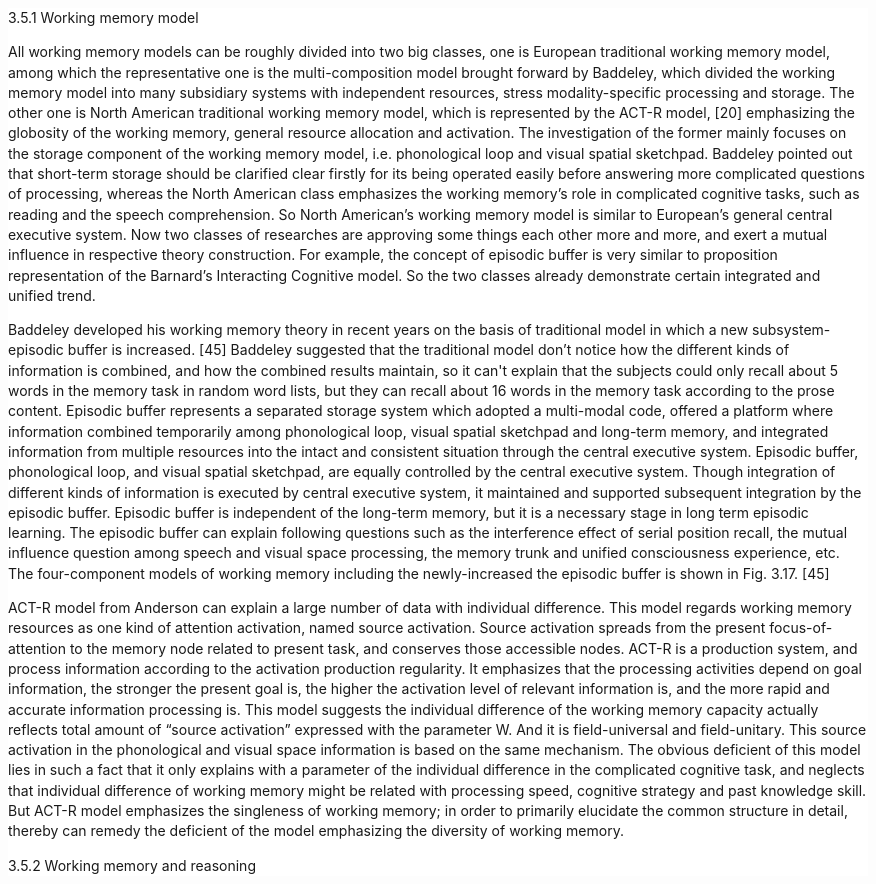 3.5.1 Working memory model

All working memory models can be roughly divided into two big classes, one is European traditional working memory model, among which the representative one is the multi-composition model brought forward by Baddeley, which divided the working memory model into many subsidiary systems with independent resources, stress modality-specific processing and storage. The other one is North American traditional working memory model, which is represented by the ACT-R model, [20] emphasizing the globosity of the working memory, general resource allocation and activation. The investigation of the former mainly focuses on the storage component of the working memory model, i.e. phonological loop and visual spatial sketchpad. Baddeley pointed out that short-term storage should be clarified clear firstly for its being operated easily before answering more complicated questions of processing, whereas the North American class emphasizes the working memory’s role in complicated cognitive tasks, such as reading and the speech comprehension. So North American’s working memory model is similar to European’s general central executive system. Now two classes of researches are approving some things each other more and more, and exert a mutual influence in respective theory construction. For example, the concept of episodic buffer is very similar to proposition representation of the Barnard’s Interacting Cognitive model. So the two classes already demonstrate certain integrated and unified trend.

Baddeley developed his working memory theory in recent years on the basis of traditional model in which a new subsystem-episodic buffer is increased. [45] Baddeley suggested that the traditional model don’t notice how the different kinds of information is combined, and how the combined results maintain, so it can't explain that the subjects could only recall about 5 words in the memory task in random word lists, but they can recall about 16 words in the memory task according to the prose content. Episodic buffer represents a separated storage system which adopted a multi-modal code, offered a platform where information combined temporarily among phonological loop, visual spatial sketchpad and long-term memory, and integrated information from multiple resources into the intact and consistent situation through the central executive system. Episodic buffer, phonological loop, and visual spatial sketchpad, are equally controlled by the central executive system. Though integration of different kinds of information is executed by central executive system, it maintained and supported subsequent integration by the episodic buffer. Episodic buffer is independent of the long-term memory, but it is a necessary stage in long term episodic learning. The episodic buffer can explain following questions such as the interference effect of serial position recall, the mutual influence question among speech and visual space processing, the memory trunk and unified consciousness experience, etc. The four-component models of working memory including the newly-increased the episodic buffer is shown in Fig. 3.17. [45]

ACT-R model from Anderson can explain a large number of data with individual difference. This model regards working memory resources as one kind of attention activation, named source activation. Source activation spreads from the present focus-of-attention to the memory node related to present task, and conserves those accessible nodes. ACT-R is a production system, and process information according to the activation production regularity. It emphasizes that the processing activities depend on goal information, the stronger the present goal is, the higher the activation level of relevant information is, and the more rapid and accurate information processing is. This model suggests the individual difference of the working memory capacity actually reflects total amount of “source activation” expressed with the parameter W. And it is field-universal and field-unitary. This source activation in the phonological and visual space information is based on the same mechanism. The obvious deficient of this model lies in such a fact that it only explains with a parameter of the individual difference in the complicated cognitive task, and neglects that individual difference of working memory might be related with processing speed, cognitive strategy and past knowledge skill. But ACT-R model emphasizes the singleness of working memory; in order to primarily elucidate the common structure in detail, thereby can remedy the deficient of the model emphasizing the diversity of working memory.

3.5.2 Working memory and reasoning
